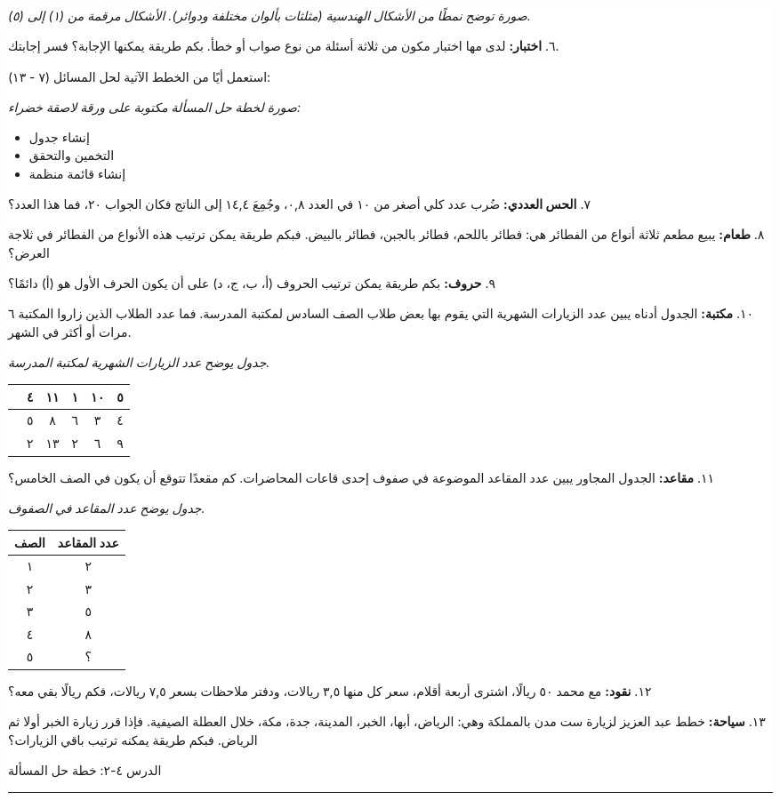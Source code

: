 *صورة توضح نمطًا من الأشكال الهندسية (مثلثات بألوان مختلفة ودوائر). الأشكال مرقمة من (١) إلى (٥).*

٦. **اختبار:** لدى مها اختبار مكون من ثلاثة أسئلة من نوع صواب أو خطأ. بكم طريقة يمكنها الإجابة؟ فسر إجابتك.

استعمل أيًا من الخطط الآتية لحل المسائل (۷ - ۱۳):

*صورة لخطة حل المسألة مكتوبة على ورقة لاصقة خضراء:*
* إنشاء جدول
* التخمين والتحقق
* إنشاء قائمة منظمة

٧. **الحس العددي:** ضُرب عدد كلي أصغر من ١٠ في العدد ٠,٨، وجُمِعَ ١٤,٤ إلى الناتج فكان الجواب ٢٠، فما هذا العدد؟

٨. **طعام:** يبيع مطعم ثلاثة أنواع من الفطائر هي: فطائر باللحم، فطائر بالجبن، فطائر بالبيض. فبكم طريقة يمكن ترتيب هذه الأنواع من الفطائر في ثلاجة العرض؟

٩. **حروف:** بكم طريقة يمكن ترتيب الحروف (أ، ب، ج، د) على أن يكون الحرف الأول هو (أ) دائمًا؟

١٠. **مكتبة:** الجدول أدناه يبين عدد الزيارات الشهرية التي يقوم بها بعض طلاب الصف السادس لمكتبة المدرسة. فما عدد الطلاب الذين زاروا المكتبة ٦ مرات أو أكثر في الشهر.

*جدول يوضح عدد الزيارات الشهرية لمكتبة المدرسة.*

|       | ٤ | ١١ | ١ | ١٠ | ٥ |
|:-----:|:-:|:---:|:-:|:---:|:-:|
|       | ٥ | ٨  | ٦ | ٣  | ٤ | ١٢ |
|       | ٢ | ١٣ | ٢ | ٦  | ٩ | ٨  |

١١. **مقاعد:** الجدول المجاور يبين عدد المقاعد الموضوعة في صفوف إحدى قاعات المحاضرات. كم مقعدًا تتوقع أن يكون في الصف الخامس؟

*جدول يوضح عدد المقاعد في الصفوف.*

| الصف  | عدد المقاعد |
|:-----:|:----------:|
| ١     | ٢          |
| ٢     | ٣          |
| ٣     | ٥          |
| ٤     | ٨          |
| ٥     | ؟          |

١٢. **نقود:** مع محمد ٥٠ ريالًا، اشترى أربعة أقلام، سعر كل منها ٣,٥ ريالات، ودفتر ملاحظات بسعر ٧,٥ ريالات، فكم ريالًا بقي معه؟

١٣. **سياحة:** خطط عبد العزيز لزيارة ست مدن بالمملكة وهي: الرياض، أبها، الخبر، المدينة، جدة، مكة، خلال العطلة الصيفية. فإذا قرر زيارة الخبر أولا ثم الرياض. فبكم طريقة يمكنه ترتيب باقي الزيارات؟

الدرس ٤-٢: خطة حل المسألة


---
